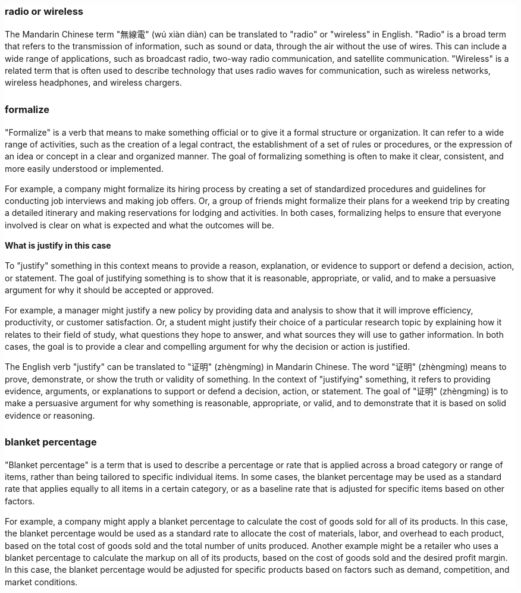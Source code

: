 ### radio or wireless

The Mandarin Chinese term "無線電" (wú xiàn diàn) can be translated to "radio" or "wireless" in English. "Radio" is a broad term that refers to the transmission of information, such as sound or data, through the air without the use of wires. This can include a wide range of applications, such as broadcast radio, two-way radio communication, and satellite communication. "Wireless" is a related term that is often used to describe technology that uses radio waves for communication, such as wireless networks, wireless headphones, and wireless chargers.

### formalize

"Formalize" is a verb that means to make something official or to give it a formal structure or organization. It can refer to a wide range of activities, such as the creation of a legal contract, the establishment of a set of rules or procedures, or the expression of an idea or concept in a clear and organized manner. The goal of formalizing something is often to make it clear, consistent, and more easily understood or implemented.

For example, a company might formalize its hiring process by creating a set of standardized procedures and guidelines for conducting job interviews and making job offers. Or, a group of friends might formalize their plans for a weekend trip by creating a detailed itinerary and making reservations for lodging and activities. In both cases, formalizing helps to ensure that everyone involved is clear on what is expected and what the outcomes will be.

**What is justify in this case**

To "justify" something in this context means to provide a reason, explanation, or evidence to support or defend a decision, action, or statement. The goal of justifying something is to show that it is reasonable, appropriate, or valid, and to make a persuasive argument for why it should be accepted or approved.

For example, a manager might justify a new policy by providing data and analysis to show that it will improve efficiency, productivity, or customer satisfaction. Or, a student might justify their choice of a particular research topic by explaining how it relates to their field of study, what questions they hope to answer, and what sources they will use to gather information. In both cases, the goal is to provide a clear and compelling argument for why the decision or action is justified.

The English verb "justify" can be translated to "证明" (zhèngmíng) in Mandarin Chinese. The word "证明" (zhèngmíng) means to prove, demonstrate, or show the truth or validity of something. In the context of "justifying" something, it refers to providing evidence, arguments, or explanations to support or defend a decision, action, or statement. The goal of "证明" (zhèngmíng) is to make a persuasive argument for why something is reasonable, appropriate, or valid, and to demonstrate that it is based on solid evidence or reasoning.

### blanket percentage

"Blanket percentage" is a term that is used to describe a percentage or rate that is applied across a broad category or range of items, rather than being tailored to specific individual items. In some cases, the blanket percentage may be used as a standard rate that applies equally to all items in a certain category, or as a baseline rate that is adjusted for specific items based on other factors.

For example, a company might apply a blanket percentage to calculate the cost of goods sold for all of its products. In this case, the blanket percentage would be used as a standard rate to allocate the cost of materials, labor, and overhead to each product, based on the total cost of goods sold and the total number of units produced. Another example might be a retailer who uses a blanket percentage to calculate the markup on all of its products, based on the cost of goods sold and the desired profit margin. In this case, the blanket percentage would be adjusted for specific products based on factors such as demand, competition, and market conditions.
